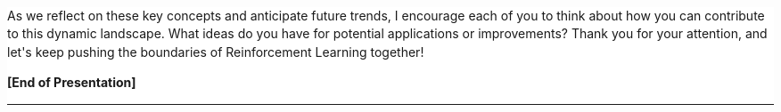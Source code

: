 As we reflect on these key concepts and anticipate future trends, I encourage each of you to think about how you can contribute to this dynamic landscape. What ideas do you have for potential applications or improvements? Thank you for your attention, and let's keep pushing the boundaries of Reinforcement Learning together!

**[End of Presentation]**

---

